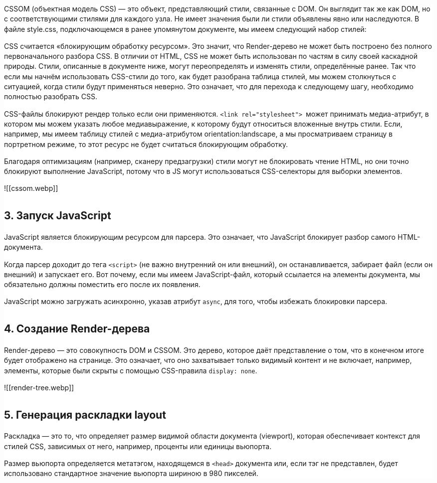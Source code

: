 CSSOM (объектная модель CSS) — это объект, представляющий стили, связанные с DOM. Он выглядит так же как DOM, но с соответствующими стилями для каждого узла. Не имеет значения были ли стили объявлены явно или наследуются.
В файле style.css, подключающемся в ранее упомянутом документе, мы имеем следующий набор стилей:

CSS считается «блокирующим обработку ресурсом». Это значит, что Render-дерево не может быть построено без полного первоначального разбора CSS.
В отличии от HTML, CSS не может быть использован по частям в силу своей каскадной природы. Стили, описанные в документе ниже, могут переопределять и изменять стили, определённые ранее. Так что если мы начнём использовать CSS-стили до того, как будет разобрана таблица стилей, мы можем столкнуться с ситуацией, когда стили будут применяться неверно. Это означает, что для перехода к следующему шагу, необходимо полностью разобрать CSS.

CSS-файлы блокируют рендер только если они применяются. `<link rel="stylesheet"> `может принимать медиа-атрибут, в котором мы можем указать любое медиавыражение, к которому будут относиться вложенные внутрь стили. Если, например, мы имеем таблицу стилей с медиа-атрибутом orientation:landscape, а мы просматриваем страницу в портретном режиме, то этот ресурс не будет считаться блокирующим обработку.

Благодаря оптимизациям (например, сканеру предзагрузки) стили могут не блокировать чтение HTML, но они точно блокируют выполнение JavaScript, потому что в JS могут использоваться CSS-селекторы для выборки элементов.

![[cssom.webp]]

## 3. Запуск JavaScript

JavaScript является блокирующим ресурсом для парсера. Это означает, что JavaScript блокирует разбор самого HTML-документа.

Когда парсер доходит до тега `<script>` (не важно внутренний он или внешний), он останавливается, забирает файл (если он внешний) и запускает его. Вот почему, если мы имеем JavaScript-файл, который ссылается на элементы документа, мы обязательно должны поместить его после их появления.

JavaScript можно загружать асинхронно, указав атрибут `async`, для того, чтобы избежать блокировки парсера.

## 4. Создание Render-дерева

Render-дерево — это совокупность DOM и CSSOM. Это дерево, которое даёт представление о том, что в конечном итоге будет отображено на странице. Это означает, что оно захватывает только видимый контент и не включает, например, элементы, которые были скрыты с помощью CSS-правила `display: none`.

![[render-tree.webp]]

## 5. Генерация раскладки layout

Раскладка — это то, что определяет размер видимой области документа (viewport), которая обеспечивает контекст для стилей CSS, зависимых от него, например, проценты или единицы вьюпорта.

Размер вьюпорта определяется метатэгом, находящемся в `<head>` документа или, если тэг не представлен, будет использовано стандартное значение вьюпорта шириною в 980 пикселей.

